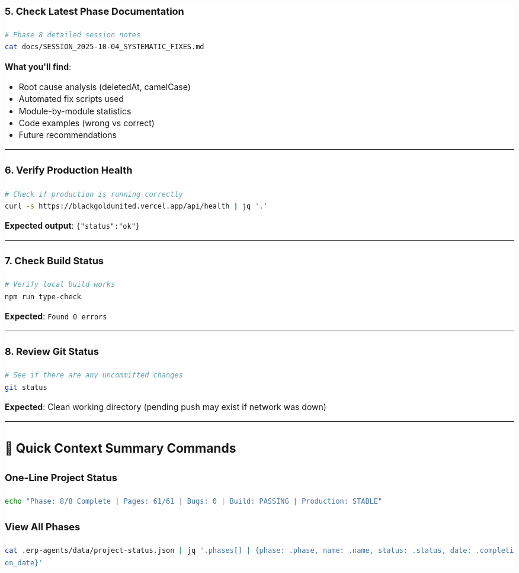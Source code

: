 
### 5. Check Latest Phase Documentation
```bash
# Phase 8 detailed session notes
cat docs/SESSION_2025-10-04_SYSTEMATIC_FIXES.md
```
**What you'll find**:
- Root cause analysis (deletedAt, camelCase)
- Automated fix scripts used
- Module-by-module statistics
- Code examples (wrong vs correct)
- Future recommendations

---

### 6. Verify Production Health
```bash
# Check if production is running correctly
curl -s https://blackgoldunited.vercel.app/api/health | jq '.'
```
**Expected output**: `{"status":"ok"}`

---

### 7. Check Build Status
```bash
# Verify local build works
npm run type-check
```
**Expected**: `Found 0 errors`

---

### 8. Review Git Status
```bash
# See if there are any uncommitted changes
git status
```
**Expected**: Clean working directory (pending push may exist if network was down)

---

## 🎯 Quick Context Summary Commands

### One-Line Project Status
```bash
echo "Phase: 8/8 Complete | Pages: 61/61 | Bugs: 0 | Build: PASSING | Production: STABLE"
```

### View All Phases
```bash
cat .erp-agents/data/project-status.json | jq '.phases[] | {phase: .phase, name: .name, status: .status, date: .completion_date}'
```
